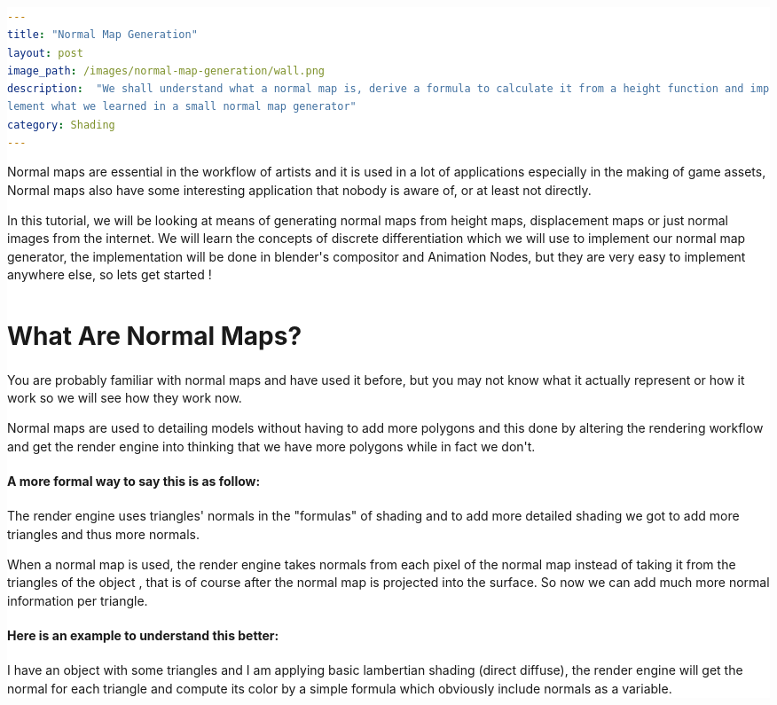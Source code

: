 ```yaml
---
title: "Normal Map Generation"
layout: post
image_path: /images/normal-map-generation/wall.png
description:  "We shall understand what a normal map is, derive a formula to calculate it from a height function and implement what we learned in a small normal map generator"
category: Shading
---
```


Normal maps are essential in the workflow of artists and it is used in a lot of applications especially in the making of game assets, Normal maps also have some interesting application that nobody is aware of, or at least not directly.

In this tutorial, we will be looking at means of generating normal maps from height maps, displacement maps or just normal images from the internet. We will learn the concepts of discrete differentiation which we will use to implement our normal map generator, the implementation will be done in blender's compositor and Animation Nodes, but they are very easy to implement anywhere else, so lets get started !

# What Are Normal Maps?

You are probably familiar with normal maps and have used it before, but you may not know what it actually represent or how it work so we will see how they work now.

Normal maps are used to detailing models without having to add more polygons and this done by altering the rendering workflow and get the render engine into thinking that we have more polygons while in fact we don't.

#### A more formal way to say this is as follow:

The render engine uses triangles' normals in the "formulas" of shading and to add more detailed shading we got to add more triangles and thus more normals.

When a normal map is used, the render engine takes normals from each pixel of the normal map instead of taking it from the triangles of the object , that is of course after the normal map is projected into the surface. So now we can add much more normal information per triangle.

#### Here is an example to understand this better:

I have an object with some triangles and I am applying basic lambertian shading (direct diffuse), the render engine will get the normal for each triangle and compute its color by a simple formula which obviously include normals as a variable.
